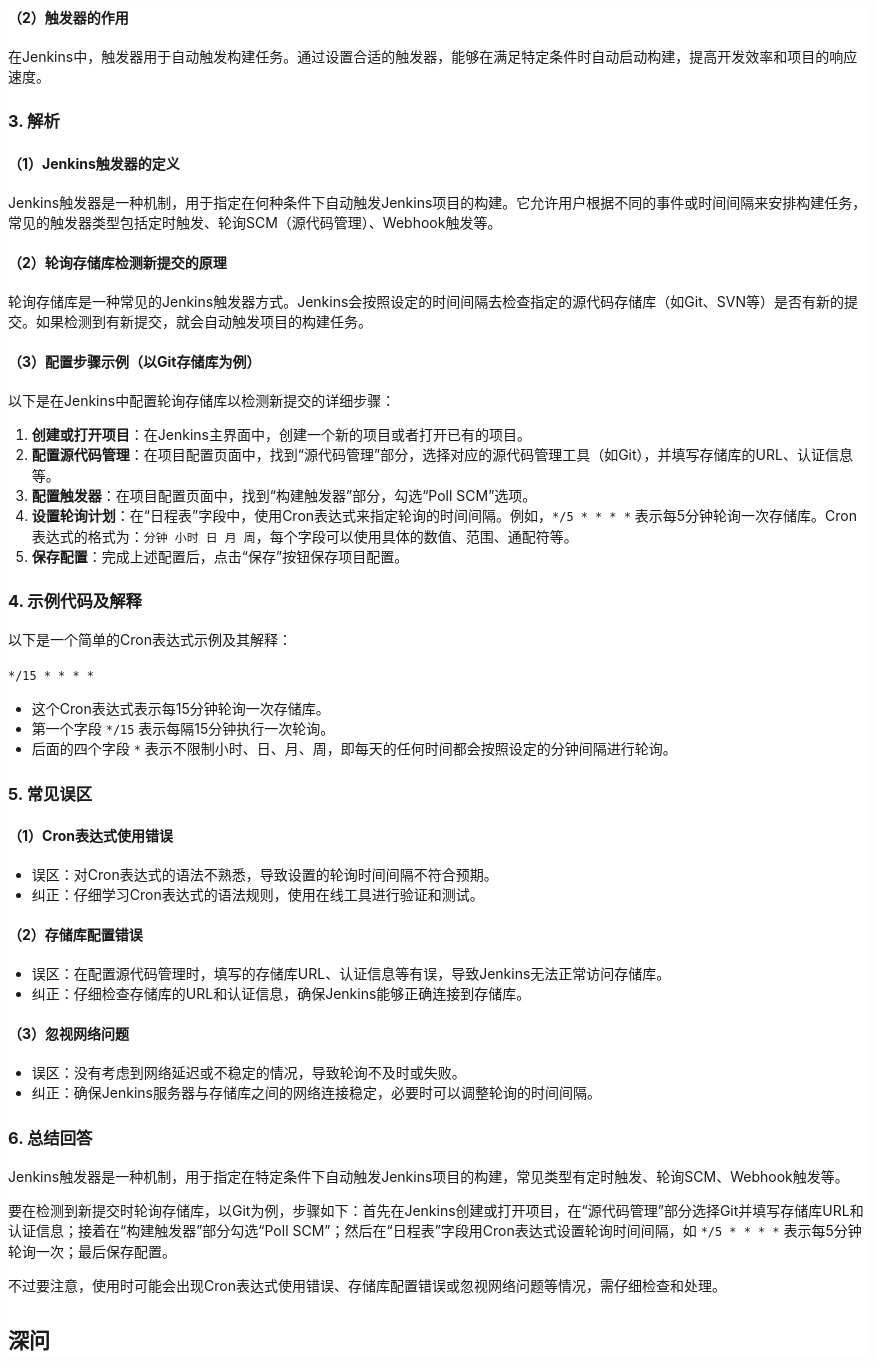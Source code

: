 #### （2）触发器的作用
在Jenkins中，触发器用于自动触发构建任务。通过设置合适的触发器，能够在满足特定条件时自动启动构建，提高开发效率和项目的响应速度。

### 3. 解析
#### （1）Jenkins触发器的定义
Jenkins触发器是一种机制，用于指定在何种条件下自动触发Jenkins项目的构建。它允许用户根据不同的事件或时间间隔来安排构建任务，常见的触发器类型包括定时触发、轮询SCM（源代码管理）、Webhook触发等。

#### （2）轮询存储库检测新提交的原理
轮询存储库是一种常见的Jenkins触发器方式。Jenkins会按照设定的时间间隔去检查指定的源代码存储库（如Git、SVN等）是否有新的提交。如果检测到有新提交，就会自动触发项目的构建任务。

#### （3）配置步骤示例（以Git存储库为例）
以下是在Jenkins中配置轮询存储库以检测新提交的详细步骤：
1. **创建或打开项目**：在Jenkins主界面中，创建一个新的项目或者打开已有的项目。
2. **配置源代码管理**：在项目配置页面中，找到“源代码管理”部分，选择对应的源代码管理工具（如Git），并填写存储库的URL、认证信息等。
3. **配置触发器**：在项目配置页面中，找到“构建触发器”部分，勾选“Poll SCM”选项。
4. **设置轮询计划**：在“日程表”字段中，使用Cron表达式来指定轮询的时间间隔。例如，`*/5 * * * *` 表示每5分钟轮询一次存储库。Cron表达式的格式为：`分钟 小时 日 月 周`，每个字段可以使用具体的数值、范围、通配符等。
5. **保存配置**：完成上述配置后，点击“保存”按钮保存项目配置。

### 4. 示例代码及解释
以下是一个简单的Cron表达式示例及其解释：
```plaintext
*/15 * * * *
```
- 这个Cron表达式表示每15分钟轮询一次存储库。
- 第一个字段 `*/15` 表示每隔15分钟执行一次轮询。
- 后面的四个字段 `*` 表示不限制小时、日、月、周，即每天的任何时间都会按照设定的分钟间隔进行轮询。

### 5. 常见误区
#### （1）Cron表达式使用错误
- 误区：对Cron表达式的语法不熟悉，导致设置的轮询时间间隔不符合预期。
- 纠正：仔细学习Cron表达式的语法规则，使用在线工具进行验证和测试。

#### （2）存储库配置错误
- 误区：在配置源代码管理时，填写的存储库URL、认证信息等有误，导致Jenkins无法正常访问存储库。
- 纠正：仔细检查存储库的URL和认证信息，确保Jenkins能够正确连接到存储库。

#### （3）忽视网络问题
- 误区：没有考虑到网络延迟或不稳定的情况，导致轮询不及时或失败。
- 纠正：确保Jenkins服务器与存储库之间的网络连接稳定，必要时可以调整轮询的时间间隔。

### 6. 总结回答
Jenkins触发器是一种机制，用于指定在特定条件下自动触发Jenkins项目的构建，常见类型有定时触发、轮询SCM、Webhook触发等。

要在检测到新提交时轮询存储库，以Git为例，步骤如下：首先在Jenkins创建或打开项目，在“源代码管理”部分选择Git并填写存储库URL和认证信息；接着在“构建触发器”部分勾选“Poll SCM”；然后在“日程表”字段用Cron表达式设置轮询时间间隔，如 `*/5 * * * *` 表示每5分钟轮询一次；最后保存配置。

不过要注意，使用时可能会出现Cron表达式使用错误、存储库配置错误或忽视网络问题等情况，需仔细检查和处理。 

## 深问
